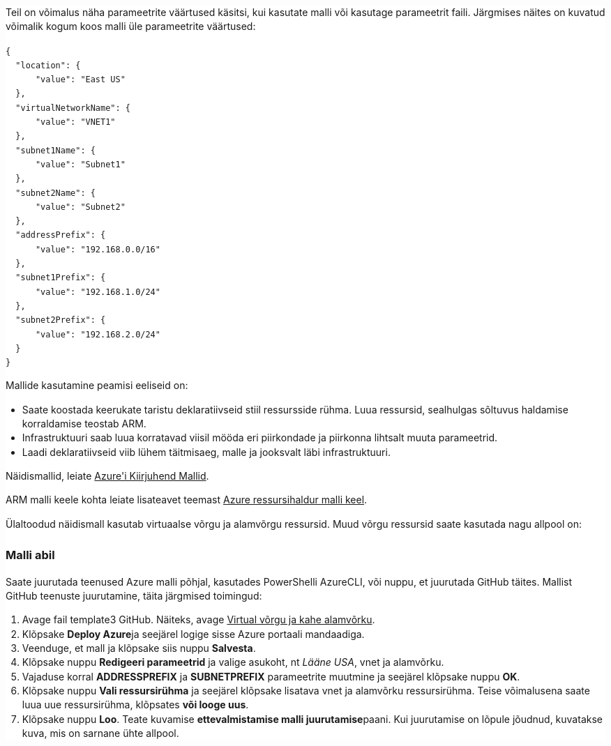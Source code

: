 Teil on võimalus näha parameetrite väärtused käsitsi, kui kasutate malli või kasutage parameetrit faili. Järgmises näites on kuvatud võimalik kogum koos malli üle parameetrite väärtused:

    {
      "location": {
          "value": "East US"
      },
      "virtualNetworkName": {
          "value": "VNET1"
      },
      "subnet1Name": {
          "value": "Subnet1"
      },
      "subnet2Name": {
          "value": "Subnet2"
      },
      "addressPrefix": {
          "value": "192.168.0.0/16"
      },
      "subnet1Prefix": {
          "value": "192.168.1.0/24"
      },
      "subnet2Prefix": {
          "value": "192.168.2.0/24"
      }
    }


Mallide kasutamine peamisi eeliseid on:

- Saate koostada keerukate taristu deklaratiivseid stiil ressursside rühma. Luua ressursid, sealhulgas sõltuvus haldamise korraldamise teostab ARM.
- Infrastruktuuri saab luua korratavad viisil mööda eri piirkondade ja piirkonna lihtsalt muuta parameetrid.
- Laadi deklaratiivseid viib lühem täitmisaeg, malle ja jooksvalt läbi infrastruktuuri.

Näidismallid, leiate [Azure'i Kiirjuhend Mallid](https://github.com/Azure/azure-quickstart-templates).

ARM malli keele kohta leiate lisateavet teemast [Azure ressursihaldur malli keel](../resource-group-authoring-templates.md).

Ülaltoodud näidismall kasutab virtuaalse võrgu ja alamvõrgu ressursid. Muud võrgu ressursid saate kasutada nagu allpool on:

### <a name="using-a-template"></a>Malli abil

Saate juurutada teenused Azure malli põhjal, kasutades PowerShelli AzureCLI, või nuppu, et juurutada GitHub täites. Mallist GitHub teenuste juurutamine, täita järgmised toimingud:

1. Avage fail template3 GitHub. Näiteks, avage [Virtual võrgu ja kahe alamvõrku](https://github.com/Azure/azure-quickstart-templates/tree/master/101-virtual-network).
2. Klõpsake **Deploy Azure**ja seejärel logige sisse Azure portaali mandaadiga.
3. Veenduge, et mall ja klõpsake siis nuppu **Salvesta**.
4. Klõpsake nuppu **Redigeeri parameetrid** ja valige asukoht, nt *Lääne USA*, vnet ja alamvõrku.
5. Vajaduse korral **ADDRESSPREFIX** ja **SUBNETPREFIX** parameetrite muutmine ja seejärel klõpsake nuppu **OK**.
6. Klõpsake nuppu **Vali ressursirühma** ja seejärel klõpsake lisatava vnet ja alamvõrku ressursirühma. Teise võimalusena saate luua uue ressursirühma, klõpsates **või looge uus**.
3. Klõpsake nuppu **Loo**. Teate kuvamise **ettevalmistamise malli juurutamise**paani. Kui juurutamise on lõpule jõudnud, kuvatakse kuva, mis on sarnane ühte allpool.

